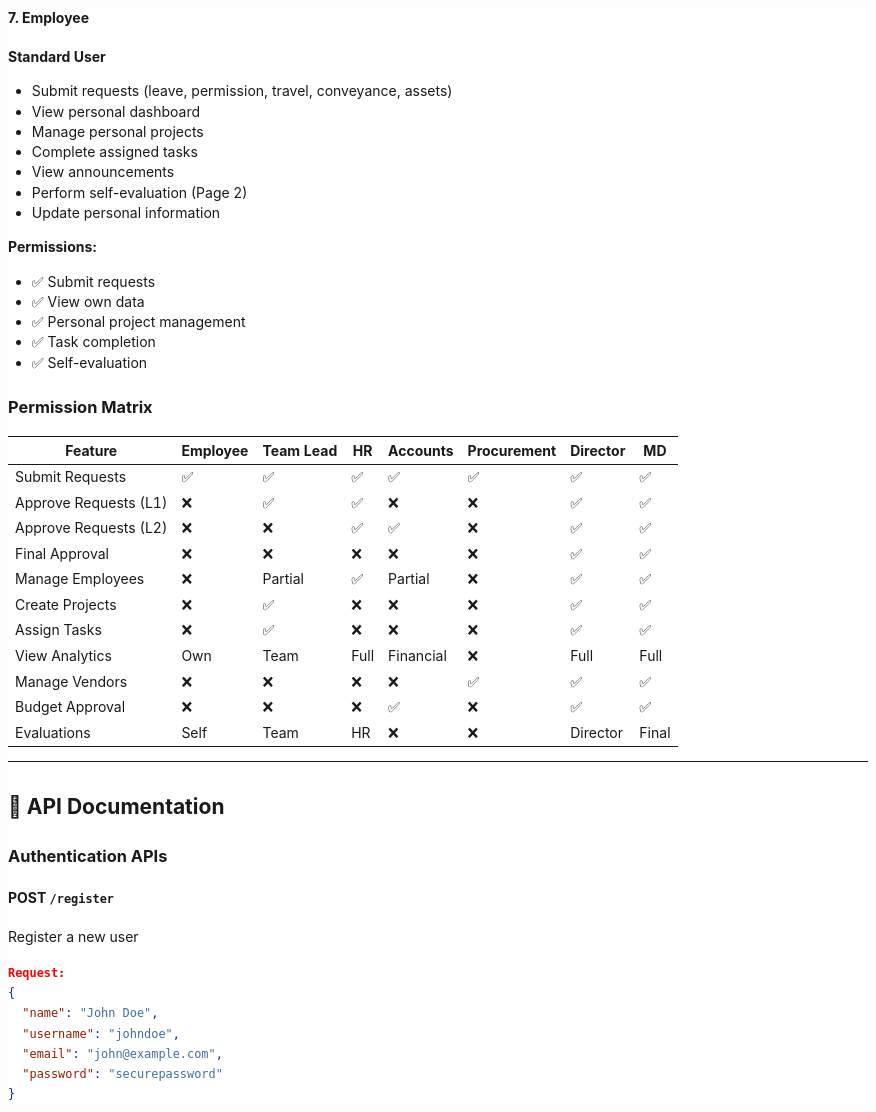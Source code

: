 #### 7. Employee
**Standard User**
- Submit requests (leave, permission, travel, conveyance, assets)
- View personal dashboard
- Manage personal projects
- Complete assigned tasks
- View announcements
- Perform self-evaluation (Page 2)
- Update personal information

**Permissions:**
- ✅ Submit requests
- ✅ View own data
- ✅ Personal project management
- ✅ Task completion
- ✅ Self-evaluation

### Permission Matrix

| Feature | Employee | Team Lead | HR | Accounts | Procurement | Director | MD |
|---------|----------|-----------|----|-----------|--------------|-----------|----|
| Submit Requests | ✅ | ✅ | ✅ | ✅ | ✅ | ✅ | ✅ |
| Approve Requests (L1) | ❌ | ✅ | ✅ | ❌ | ❌ | ✅ | ✅ |
| Approve Requests (L2) | ❌ | ❌ | ✅ | ✅ | ❌ | ✅ | ✅ |
| Final Approval | ❌ | ❌ | ❌ | ❌ | ❌ | ✅ | ✅ |
| Manage Employees | ❌ | Partial | ✅ | Partial | ❌ | ✅ | ✅ |
| Create Projects | ❌ | ✅ | ❌ | ❌ | ❌ | ✅ | ✅ |
| Assign Tasks | ❌ | ✅ | ❌ | ❌ | ❌ | ✅ | ✅ |
| View Analytics | Own | Team | Full | Financial | ❌ | Full | Full |
| Manage Vendors | ❌ | ❌ | ❌ | ❌ | ✅ | ✅ | ✅ |
| Budget Approval | ❌ | ❌ | ❌ | ✅ | ❌ | ✅ | ✅ |
| Evaluations | Self | Team | HR | ❌ | ❌ | Director | Final |

---

## 🔌 API Documentation

### Authentication APIs

#### POST `/register`
Register a new user
```json
Request:
{
  "name": "John Doe",
  "username": "johndoe",
  "email": "john@example.com",
  "password": "securepassword"
}
```
